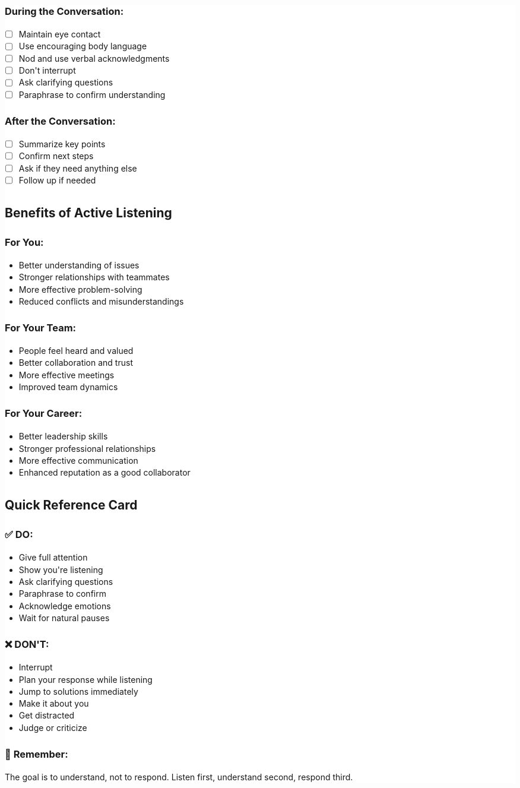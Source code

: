 ### During the Conversation:
- [ ] Maintain eye contact
- [ ] Use encouraging body language
- [ ] Nod and use verbal acknowledgments
- [ ] Don't interrupt
- [ ] Ask clarifying questions
- [ ] Paraphrase to confirm understanding

### After the Conversation:
- [ ] Summarize key points
- [ ] Confirm next steps
- [ ] Ask if they need anything else
- [ ] Follow up if needed

## Benefits of Active Listening

### For You:
- Better understanding of issues
- Stronger relationships with teammates
- More effective problem-solving
- Reduced conflicts and misunderstandings

### For Your Team:
- People feel heard and valued
- Better collaboration and trust
- More effective meetings
- Improved team dynamics

### For Your Career:
- Better leadership skills
- Stronger professional relationships
- More effective communication
- Enhanced reputation as a good collaborator

## Quick Reference Card

### ✅ **DO:**
- Give full attention
- Show you're listening
- Ask clarifying questions
- Paraphrase to confirm
- Acknowledge emotions
- Wait for natural pauses

### ❌ **DON'T:**
- Interrupt
- Plan your response while listening
- Jump to solutions immediately
- Make it about you
- Get distracted
- Judge or criticize

### 🎯 **Remember:**
The goal is to understand, not to respond. Listen first, understand second, respond third.
